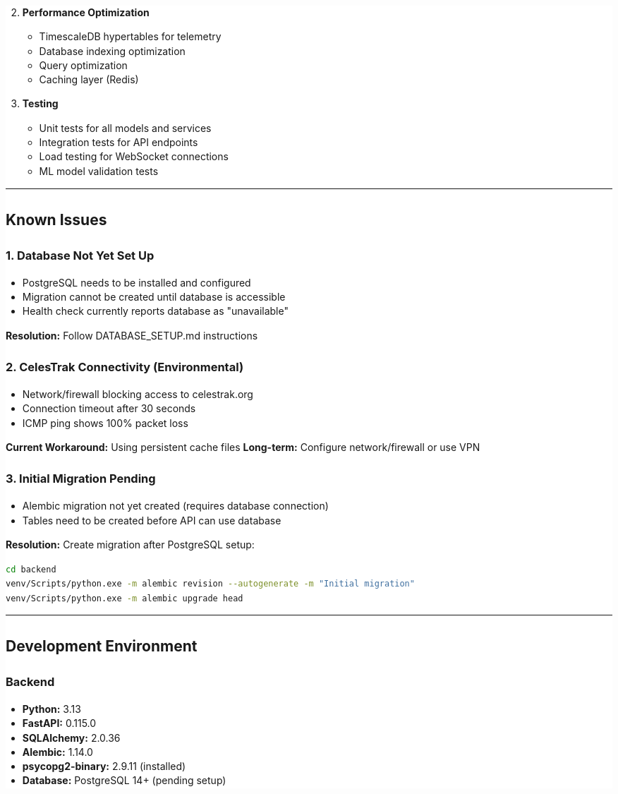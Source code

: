 2. **Performance Optimization**
   - TimescaleDB hypertables for telemetry
   - Database indexing optimization
   - Query optimization
   - Caching layer (Redis)

3. **Testing**
   - Unit tests for all models and services
   - Integration tests for API endpoints
   - Load testing for WebSocket connections
   - ML model validation tests

---

## Known Issues

### 1. Database Not Yet Set Up
- PostgreSQL needs to be installed and configured
- Migration cannot be created until database is accessible
- Health check currently reports database as "unavailable"

**Resolution:** Follow DATABASE_SETUP.md instructions

### 2. CelesTrak Connectivity (Environmental)
- Network/firewall blocking access to celestrak.org
- Connection timeout after 30 seconds
- ICMP ping shows 100% packet loss

**Current Workaround:** Using persistent cache files
**Long-term:** Configure network/firewall or use VPN

### 3. Initial Migration Pending
- Alembic migration not yet created (requires database connection)
- Tables need to be created before API can use database

**Resolution:** Create migration after PostgreSQL setup:
```bash
cd backend
venv/Scripts/python.exe -m alembic revision --autogenerate -m "Initial migration"
venv/Scripts/python.exe -m alembic upgrade head
```

---

## Development Environment

### Backend
- **Python:** 3.13
- **FastAPI:** 0.115.0
- **SQLAlchemy:** 2.0.36
- **Alembic:** 1.14.0
- **psycopg2-binary:** 2.9.11 (installed)
- **Database:** PostgreSQL 14+ (pending setup)

